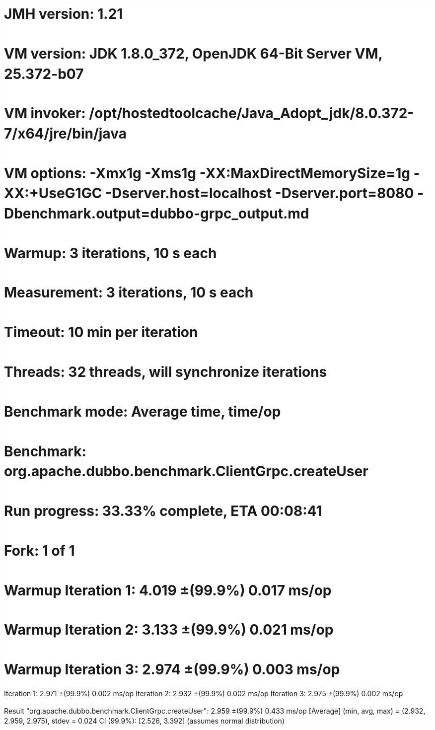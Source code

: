 
# JMH version: 1.21
# VM version: JDK 1.8.0_372, OpenJDK 64-Bit Server VM, 25.372-b07
# VM invoker: /opt/hostedtoolcache/Java_Adopt_jdk/8.0.372-7/x64/jre/bin/java
# VM options: -Xmx1g -Xms1g -XX:MaxDirectMemorySize=1g -XX:+UseG1GC -Dserver.host=localhost -Dserver.port=8080 -Dbenchmark.output=dubbo-grpc_output.md
# Warmup: 3 iterations, 10 s each
# Measurement: 3 iterations, 10 s each
# Timeout: 10 min per iteration
# Threads: 32 threads, will synchronize iterations
# Benchmark mode: Average time, time/op
# Benchmark: org.apache.dubbo.benchmark.ClientGrpc.createUser

# Run progress: 33.33% complete, ETA 00:08:41
# Fork: 1 of 1
# Warmup Iteration   1: 4.019 ±(99.9%) 0.017 ms/op
# Warmup Iteration   2: 3.133 ±(99.9%) 0.021 ms/op
# Warmup Iteration   3: 2.974 ±(99.9%) 0.003 ms/op
Iteration   1: 2.971 ±(99.9%) 0.002 ms/op
Iteration   2: 2.932 ±(99.9%) 0.002 ms/op
Iteration   3: 2.975 ±(99.9%) 0.002 ms/op


Result "org.apache.dubbo.benchmark.ClientGrpc.createUser":
  2.959 ±(99.9%) 0.433 ms/op [Average]
  (min, avg, max) = (2.932, 2.959, 2.975), stdev = 0.024
  CI (99.9%): [2.526, 3.392] (assumes normal distribution)
